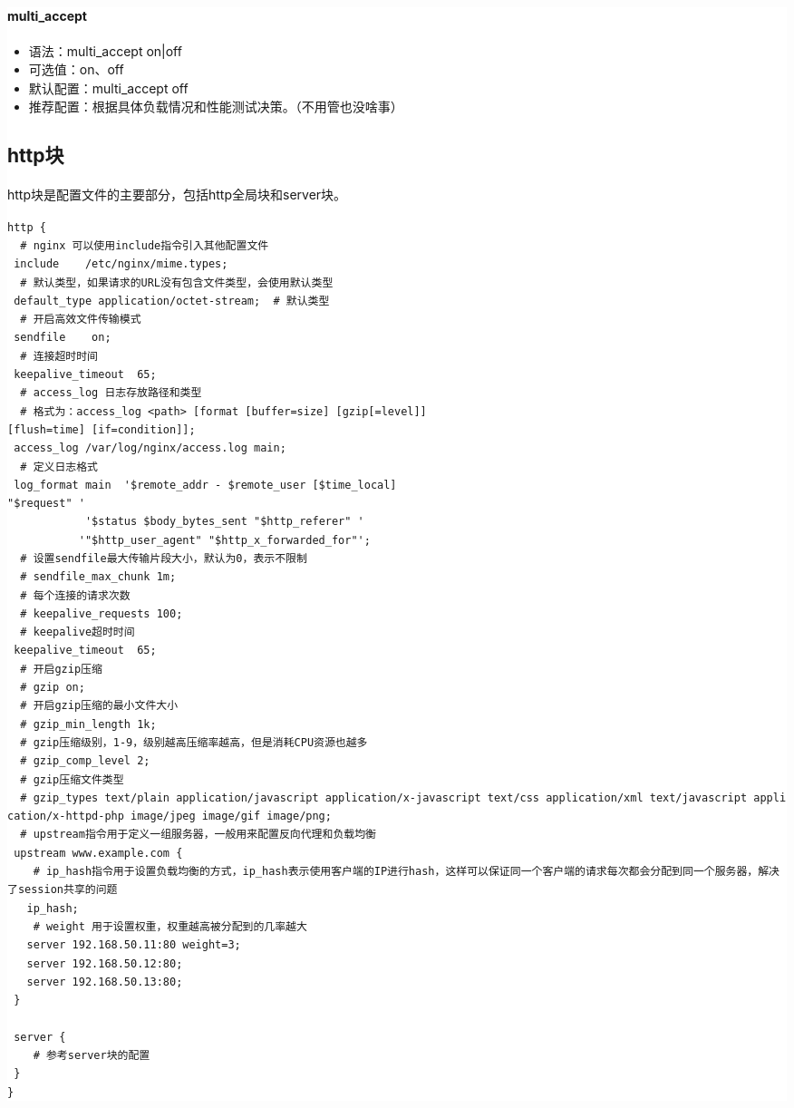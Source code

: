 #### multi_accept

- 语法：multi_accept on|off
- 可选值：on、off
- 默认配置：multi_accept off
- 推荐配置：根据具体负载情况和性能测试决策。（不用管也没啥事）

## http块

http块是配置⽂件的主要部分，包括http全局块和server块。

```nginx
http {
  # nginx 可以使⽤include指令引⼊其他配置⽂件
 include    /etc/nginx/mime.types;
  # 默认类型，如果请求的URL没有包含⽂件类型，会使⽤默认类型
 default_type application/octet-stream;  # 默认类型
  # 开启⾼效⽂件传输模式
 sendfile    on;
  # 连接超时时间
 keepalive_timeout  65;
  # access_log ⽇志存放路径和类型
  # 格式为：access_log <path> [format [buffer=size] [gzip[=level]]
[flush=time] [if=condition]];
 access_log /var/log/nginx/access.log main;
  # 定义⽇志格式
 log_format main  '$remote_addr - $remote_user [$time_local]
"$request" '
            '$status $body_bytes_sent "$http_referer" '
           '"$http_user_agent" "$http_x_forwarded_for"';
  # 设置sendfile最⼤传输⽚段⼤⼩，默认为0，表示不限制
  # sendfile_max_chunk 1m;
  # 每个连接的请求次数
  # keepalive_requests 100;
  # keepalive超时时间
 keepalive_timeout  65;
  # 开启gzip压缩
  # gzip on;
  # 开启gzip压缩的最⼩⽂件⼤⼩
  # gzip_min_length 1k;
  # gzip压缩级别，1-9，级别越⾼压缩率越⾼，但是消耗CPU资源也越多
  # gzip_comp_level 2;
  # gzip压缩⽂件类型
  # gzip_types text/plain application/javascript application/x-javascript text/css application/xml text/javascript application/x-httpd-php image/jpeg image/gif image/png;
  # upstream指令⽤于定义⼀组服务器，⼀般⽤来配置反向代理和负载均衡
 upstream www.example.com {
    # ip_hash指令⽤于设置负载均衡的⽅式，ip_hash表示使⽤客户端的IP进⾏hash，这样可以保证同⼀个客户端的请求每次都会分配到同⼀个服务器，解决了session共享的问题
   ip_hash;
    # weight ⽤于设置权重，权重越⾼被分配到的⼏率越⼤
   server 192.168.50.11:80 weight=3;
   server 192.168.50.12:80;
   server 192.168.50.13:80;
 }

 server {
    # 参考server块的配置
 }
}
```
